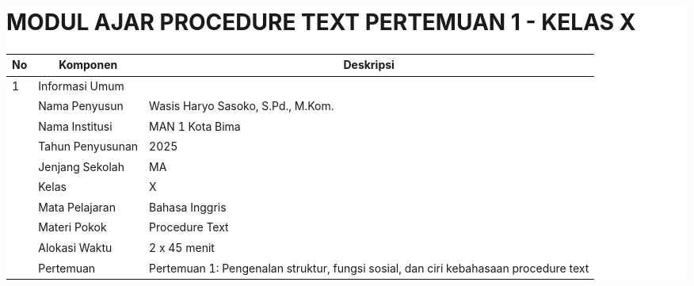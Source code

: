 # MODUL AJAR PROCEDURE TEXT PERTEMUAN 1 - KELAS X

<table>
<thead>
    <tr class="header">
        <th>No</th>
        <th>Komponen</th>
        <th>Deskripsi</th>
    </tr>
</thead>
<tbody>
    <tr class="header">
        <td>1</td>
        <td>Informasi Umum</td>
        <td></td>
    </tr>
    <tr>
        <td></td>
        <td>Nama Penyusun</td>
        <td>Wasis Haryo Sasoko, S.Pd., M.Kom.</td>
    </tr>
    <tr>
        <td></td>
        <td>Nama Institusi</td>
        <td>MAN 1 Kota Bima</td>
    </tr>
    <tr>
        <td></td>
        <td>Tahun Penyusunan</td>
        <td>2025</td>
    </tr>
    <tr>
        <td></td>
        <td>Jenjang Sekolah</td>
        <td>MA</td>
    </tr>
    <tr>
        <td></td>
        <td>Kelas</td>
        <td>X</td>
    </tr>
    <tr>
        <td></td>
        <td>Mata Pelajaran</td>
        <td>Bahasa Inggris</td>
    </tr>
    <tr>
        <td></td>
        <td>Materi Pokok</td>
        <td>Procedure Text</td>
    </tr>
    <tr>
        <td></td>
        <td>Alokasi Waktu</td>
        <td>2 x 45 menit</td>
    </tr>
    <tr>
        <td></td>
        <td>Pertemuan</td>
        <td>Pertemuan 1: Pengenalan struktur, fungsi sosial, dan ciri kebahasaan procedure text</td>
    </tr>
    <tr class="header">